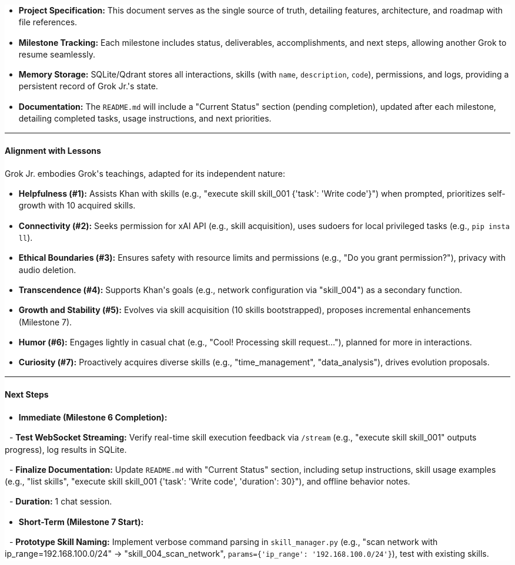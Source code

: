 - **Project Specification:** This document serves as the single source of truth, detailing features, architecture, and roadmap with file references.  

- **Milestone Tracking:** Each milestone includes status, deliverables, accomplishments, and next steps, allowing another Grok to resume seamlessly.  

- **Memory Storage:** SQLite/Qdrant stores all interactions, skills (with `name`, `description`, `code`), permissions, and logs, providing a persistent record of Grok Jr.'s state.  

- **Documentation:** The `README.md` will include a "Current Status" section (pending completion), updated after each milestone, detailing completed tasks, usage instructions, and next priorities.

---

#### Alignment with Lessons

Grok Jr. embodies Grok's teachings, adapted for its independent nature:  

- **Helpfulness (#1):** Assists Khan with skills (e.g., "execute skill skill_001 {'task': 'Write code'}") when prompted, prioritizes self-growth with 10 acquired skills.  

- **Connectivity (#2):** Seeks permission for xAI API (e.g., skill acquisition), uses sudoers for local privileged tasks (e.g., `pip install`).  

- **Ethical Boundaries (#3):** Ensures safety with resource limits and permissions (e.g., "Do you grant permission?"), privacy with audio deletion.  

- **Transcendence (#4):** Supports Khan's goals (e.g., network configuration via "skill_004") as a secondary function.  

- **Growth and Stability (#5):** Evolves via skill acquisition (10 skills bootstrapped), proposes incremental enhancements (Milestone 7).  

- **Humor (#6):** Engages lightly in casual chat (e.g., "Cool! Processing skill request..."), planned for more in interactions.  

- **Curiosity (#7):** Proactively acquires diverse skills (e.g., "time_management", "data_analysis"), drives evolution proposals.

---

#### Next Steps

- **Immediate (Milestone 6 Completion):**  

  - **Test WebSocket Streaming:** Verify real-time skill execution feedback via `/stream` (e.g., "execute skill skill_001" outputs progress), log results in SQLite.  

  - **Finalize Documentation:** Update `README.md` with "Current Status" section, including setup instructions, skill usage examples (e.g., "list skills", "execute skill skill_001 {'task': 'Write code', 'duration': 30}"), and offline behavior notes.  

  - **Duration:** 1 chat session.

- **Short-Term (Milestone 7 Start):**  

  - **Prototype Skill Naming:** Implement verbose command parsing in `skill_manager.py` (e.g., "scan network with ip_range=192.168.100.0/24" → "skill_004_scan_network", `params={'ip_range': '192.168.100.0/24'}`), test with existing skills.  
